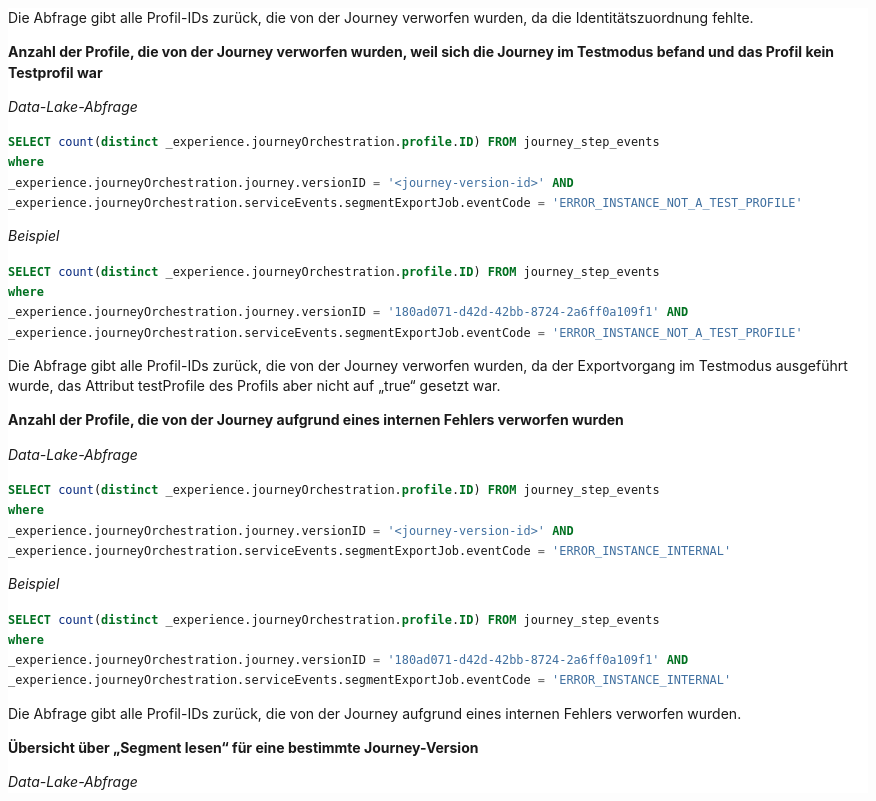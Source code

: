 Die Abfrage gibt alle Profil-IDs zurück, die von der Journey verworfen wurden, da die Identitätszuordnung fehlte.

**Anzahl der Profile, die von der Journey verworfen wurden, weil sich die Journey im Testmodus befand und das Profil kein Testprofil war**

_Data-Lake-Abfrage_

```sql
SELECT count(distinct _experience.journeyOrchestration.profile.ID) FROM journey_step_events
where
_experience.journeyOrchestration.journey.versionID = '<journey-version-id>' AND
_experience.journeyOrchestration.serviceEvents.segmentExportJob.eventCode = 'ERROR_INSTANCE_NOT_A_TEST_PROFILE'
```

_Beispiel_

```sql
SELECT count(distinct _experience.journeyOrchestration.profile.ID) FROM journey_step_events
where
_experience.journeyOrchestration.journey.versionID = '180ad071-d42d-42bb-8724-2a6ff0a109f1' AND
_experience.journeyOrchestration.serviceEvents.segmentExportJob.eventCode = 'ERROR_INSTANCE_NOT_A_TEST_PROFILE'
```

Die Abfrage gibt alle Profil-IDs zurück, die von der Journey verworfen wurden, da der Exportvorgang im Testmodus ausgeführt wurde, das Attribut testProfile des Profils aber nicht auf „true“ gesetzt war.

**Anzahl der Profile, die von der Journey aufgrund eines internen Fehlers verworfen wurden**

_Data-Lake-Abfrage_

```sql
SELECT count(distinct _experience.journeyOrchestration.profile.ID) FROM journey_step_events
where
_experience.journeyOrchestration.journey.versionID = '<journey-version-id>' AND
_experience.journeyOrchestration.serviceEvents.segmentExportJob.eventCode = 'ERROR_INSTANCE_INTERNAL'
```

_Beispiel_

```sql
SELECT count(distinct _experience.journeyOrchestration.profile.ID) FROM journey_step_events
where
_experience.journeyOrchestration.journey.versionID = '180ad071-d42d-42bb-8724-2a6ff0a109f1' AND
_experience.journeyOrchestration.serviceEvents.segmentExportJob.eventCode = 'ERROR_INSTANCE_INTERNAL'
```

Die Abfrage gibt alle Profil-IDs zurück, die von der Journey aufgrund eines internen Fehlers verworfen wurden.

**Übersicht über „Segment lesen“ für eine bestimmte Journey-Version**

_Data-Lake-Abfrage_ 
